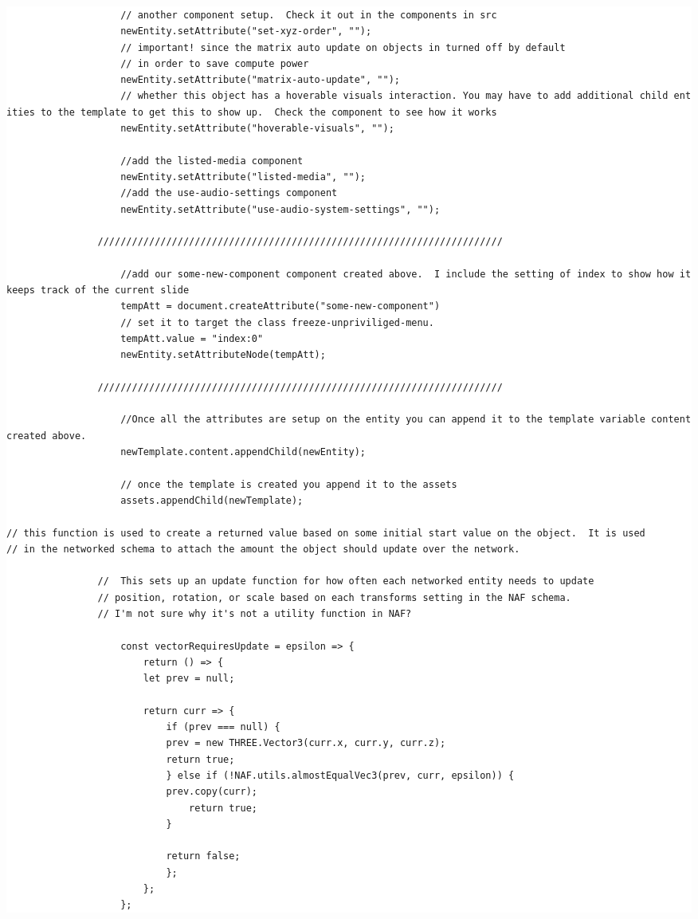 						// another component setup.  Check it out in the components in src
						newEntity.setAttribute("set-xyz-order", "");
						// important! since the matrix auto update on objects in turned off by default
						// in order to save compute power
						newEntity.setAttribute("matrix-auto-update", "");
						// whether this object has a hoverable visuals interaction. You may have to add additional child entities to the template to get this to show up.  Check the component to see how it works 
						newEntity.setAttribute("hoverable-visuals", "");

						//add the listed-media component
						newEntity.setAttribute("listed-media", "");
						//add the use-audio-settings component
						newEntity.setAttribute("use-audio-system-settings", "");

					///////////////////////////////////////////////////////////////////////

						//add our some-new-component component created above.  I include the setting of index to show how it keeps track of the current slide
						tempAtt = document.createAttribute("some-new-component")
						// set it to target the class freeze-unpriviliged-menu.
						tempAtt.value = "index:0"
						newEntity.setAttributeNode(tempAtt);
						
					///////////////////////////////////////////////////////////////////////

						//Once all the attributes are setup on the entity you can append it to the template variable content created above.
						newTemplate.content.appendChild(newEntity);
						
						// once the template is created you append it to the assets
						assets.appendChild(newTemplate);

	// this function is used to create a returned value based on some initial start value on the object.  It is used
	// in the networked schema to attach the amount the object should update over the network.

					//	This sets up an update function for how often each networked entity needs to update
					// position, rotation, or scale based on each transforms setting in the NAF schema.
					// I'm not sure why it's not a utility function in NAF?
          
						const vectorRequiresUpdate = epsilon => {
							return () => {
							let prev = null;

							return curr => {
								if (prev === null) {
								prev = new THREE.Vector3(curr.x, curr.y, curr.z);
								return true;
								} else if (!NAF.utils.almostEqualVec3(prev, curr, epsilon)) {
								prev.copy(curr);
									return true;
								}

								return false;
								};
							};
						};
						